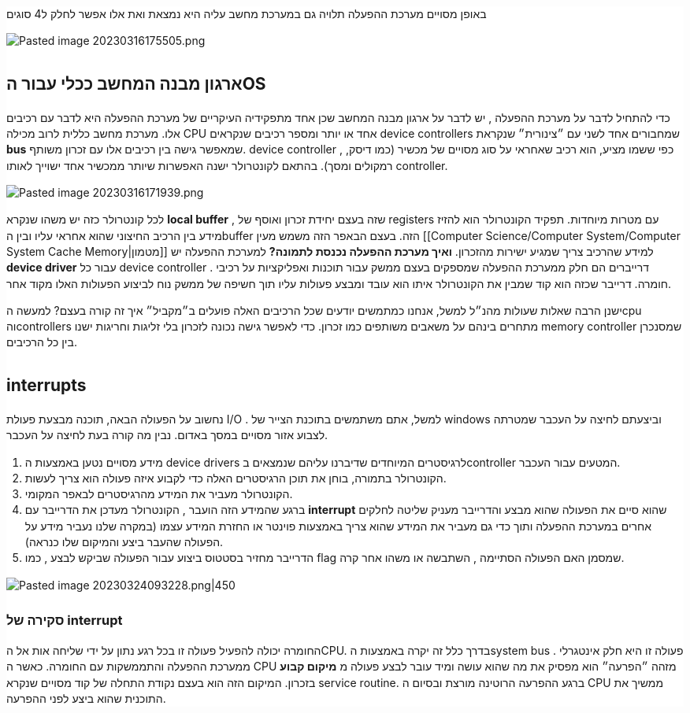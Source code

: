 באופן מסויים מערכת ההפעלה תלויה גם במערכת מחשב עליה היא נמצאת ואת אלו אפשר לחלק ל4 סוגים 

![Pasted image 20230316175505.png](/img/user/Assets/Pasted%20image%2020230316175505.png)

## ארגון מבנה המחשב ככלי עבור הOS
כדי להתחיל לדבר על מערכת ההפעלה , יש לדבר על ארגון מבנה המחשב שכן אחד מתפקידיה העיקריים של מערכת ההפעלה היא לדבר עם רכיבים אלו. 
מערכת מחשב כללית לרוב מכילה CPU אחד או יותר ומספר רכיבים שנקראים device controllers שמחבורים אחד לשני עם ״צינורית״ שנקראת __bus__ שמאפשר גישה בין רכיבים אלו עם זכרון משותף. device controller , כפי ששמו מציע, הוא רכיב שאחראי על סוג מסויים של מכשיר (כמו דיסק, רמקולים ומסך). בהתאם לקונטרולר ישנה האפשרות שיותר ממכשיר אחד ישוייך לאותו controller.

![Pasted image 20230316171939.png](/img/user/Assets/Pasted%20image%2020230316171939.png)

לכל קונטרולר כזה יש משהו שנקרא __local buffer__ , שזה בעצם יחידת זכרון ואוסף של registers עם מטרות מיוחדות. תפקיד הקונטרולר הוא להזיז מידע בין הרכיב החיצוני שהוא אחראי עליו ובין הbuffer הזה. בעצם הבאפר הזה משמש מעין [[Computer Science/Computer System/Computer System Cache Memory\|מטמון]] למידע שהרכיב צריך שמגיע ישירות מהזכרון. 
__ואיך מערכת ההפעלה נכנסת לתמונה?__ 
למערכת ההפעלה יש __device driver__ עבור כל device controller . דרייברים הם חלק ממערכת ההפעלה שמספקים בעצם ממשק עבור תוכנות ואפליקציות על רכיבי חומרה. דרייבר שכזה הוא קוד שמבין את הקונטרולר איתו הוא עובד ומבצע פעולות עליו תוך חשיפה של ממשק נוח לביצוע הפעולות האלו מקוד אחר.

ישנן הרבה שאלות שעולות מהנ״ל למשל, אנחנו כמתמשים יודעים שכל הרכיבים האלה פועלים ב״מקביל״ איך זה קורה בעצם? למעשה הcpu והcontrollers מתחרים בינהם על משאבים משותפים כמו זכרון. כדי לאפשר גישה נכונה לזכרון בלי זליגות וחריגות ישנו memory controller  שמסנכרן בין כל הרכיבים. 

## interrupts 
נחשוב על הפעולה הבאה, תוכנה מבצעת פעולת I/O . 
למשל, אתם משתמשים בתוכנת הצייר של windows וביצעתם לחיצה על העכבר שמטרתה לצבוע אזור מסויים במסך באדום. 
נבין מה קורה בעת לחיצה על העכבר.
1) מידע מסויים נטען באמצעות ה device drivers לרגיסטרים המיוחדים שדיברנו עליהם שנמצאים בcontroller המטעים עבור העכבר.
2) הקונטרולר בתמורה, בוחן את תוכן הרגיסטרים האלה כדי לקבוע איזה פעולה הוא צריך לעשות. 
3) הקונטרולר מעביר את המידע מהרגיסטרים לבאפר המקומי.
4) ברגע שהמידע הזה הועבר , הקונטרולר מעדכן את הדרייבר עם __interrupt__  שהוא סיים את הפעולה שהוא מבצע והדרייבר מעניק שליטה לחלקים אחרים במערכת ההפעלה ותוך כדי גם מעביר את המידע שהוא צריך באמצעות פוינטר או החזרת המידע עצמו (במקרה שלנו נעביר מידע על הפעולה שהעבר ביצע והמיקום שלו כנראה).
5) הדרייבר מחזיר בסטטוס ביצוע עבור הפעולה שביקש לבצע , כמו flag שמסמן האם הפעולה הסתיימה , השתבשה או משהו אחר קרה. 

![Pasted image 20230324093228.png|450](/img/user/Assets/Pasted%20image%2020230324093228.png)

### סקירה של interrupt
החומרה יכולה להפעיל פעולה זו בכל רגע נתון על ידי שליחה אות אל הCPU. בדרך כלל זה יקרה באמצעות הsystem bus . פעולה זו היא חלק אינטגרלי ממערכת ההפעלה והתממשקות עם החומרה. כאשר ה CPU מזהה ״הפרעה״ הוא מפסיק את מה שהוא עושה ומיד עובר לבצע פעולה מ __מיקום קבוע__ בזכרון. המיקום הזה הוא בעצם נקודת התחלה של קוד מסויים שנקרא service routine. ברגע ההפרעה הרוטינה מורצת ובסיום ה CPU ממשיך את התוכנית שהוא ביצע לפני ההפרעה. 
